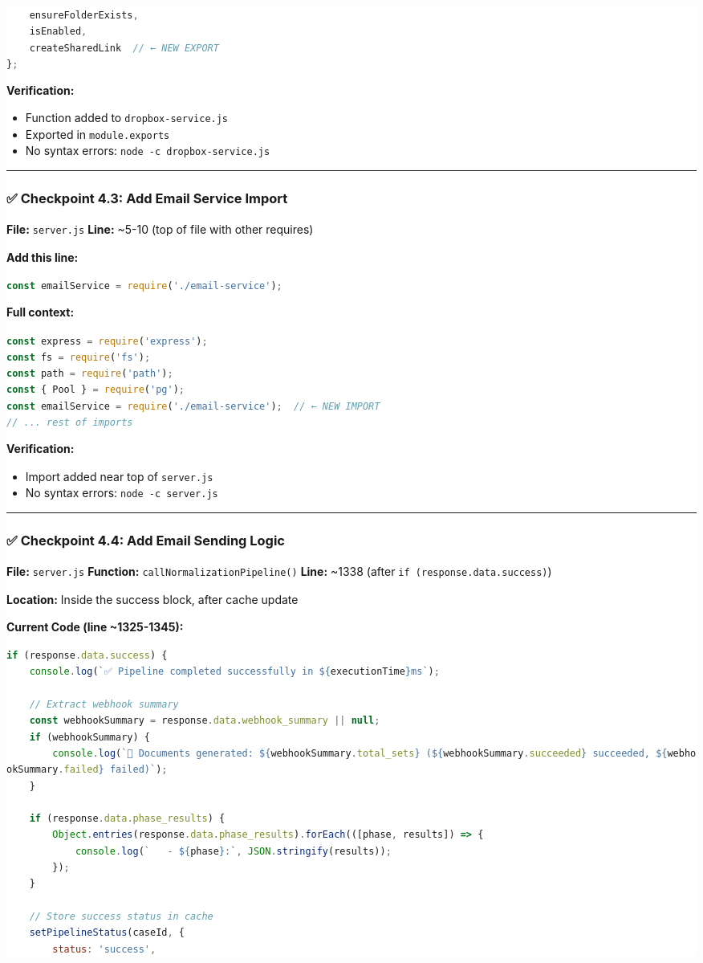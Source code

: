 ```javascript
    ensureFolderExists,
    isEnabled,
    createSharedLink  // ← NEW EXPORT
};
```

**Verification:**
- Function added to `dropbox-service.js`
- Exported in `module.exports`
- No syntax errors: `node -c dropbox-service.js`

---

### ✅ Checkpoint 4.3: Add Email Service Import

**File:** `server.js`
**Line:** ~5-10 (top of file with other requires)

**Add this line:**
```javascript
const emailService = require('./email-service');
```

**Full context:**
```javascript
const express = require('express');
const fs = require('fs');
const path = require('path');
const { Pool } = require('pg');
const emailService = require('./email-service');  // ← NEW IMPORT
// ... rest of imports
```

**Verification:**
- Import added near top of `server.js`
- No syntax errors: `node -c server.js`

---

### ✅ Checkpoint 4.4: Add Email Sending Logic

**File:** `server.js`
**Function:** `callNormalizationPipeline()`
**Line:** ~1338 (after `if (response.data.success)`)

**Location:** Inside the success block, after cache update

**Current Code (line ~1325-1345):**
```javascript
if (response.data.success) {
    console.log(`✅ Pipeline completed successfully in ${executionTime}ms`);

    // Extract webhook summary
    const webhookSummary = response.data.webhook_summary || null;
    if (webhookSummary) {
        console.log(`📄 Documents generated: ${webhookSummary.total_sets} (${webhookSummary.succeeded} succeeded, ${webhookSummary.failed} failed)`);
    }

    if (response.data.phase_results) {
        Object.entries(response.data.phase_results).forEach(([phase, results]) => {
            console.log(`   - ${phase}:`, JSON.stringify(results));
        });
    }

    // Store success status in cache
    setPipelineStatus(caseId, {
        status: 'success',
```